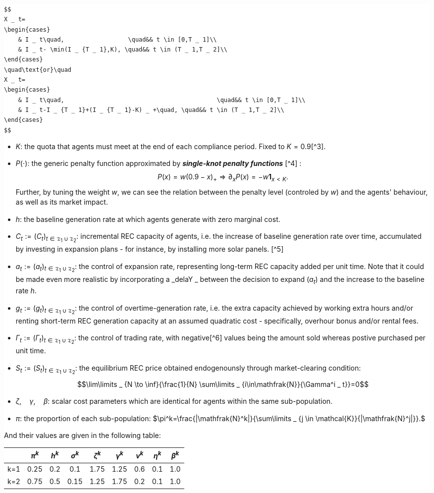     $$
    X _ t=
    \begin{cases}
        & I _ t\quad,                  \quad&& t \in [0,T _ 1]\\
        & I _ t- \min(I _ {T _ 1},K), \quad&& t \in (T _ 1,T _ 2]\\
    \end{cases} 
    \quad\text{or}\quad
    X _ t=
    \begin{cases}
        & I _ t\quad,                                           \quad&& t \in [0,T _ 1]\\
        & I _ t-I _ {T _ 1}+(I _ {T _ 1}-K) _ +\quad, \quad&& t \in (T _ 1,T _ 2]\\
    \end{cases} 
    $$

- $K$: the quota that agents must meet at the end of each compliance period. Fixed to $K=0.9$[^3].

- $P(\cdot)$: the generic penalty function approximated by _**single-knot penalty functions**_ [^4] : $$P(x)=w(0.9-x) _ + \Rightarrow\partial _ {x}P(x) = - w\mathbf{1} _ {x<K}.$$ Further, by tuning the weight $w$, we can see the relation between the penalty level (controled by $w$) and the agents' behaviour, as well as its market impact.

- $h$: the baseline generation rate at which agents generate with zero marginal cost. 

- $C _ t := (C _ t) _ {t\in\mathfrak{T _ 1} \cup \mathfrak{T _ 2}}$: incremental REC capacity of agents, i.e. the increase of baseline generation rate over time, accumulated by investing in expansion plans - for instance, by installing more solar panels. [^5]

- $a _ t := (a _ t) _ {t\in\mathfrak{T _ 1} \cup \mathfrak{T _ 2}}$: the control of expansion rate, representing long-term REC capacity added per unit time. Note that it could be made even more realistic by incorporating a _delaY _ between the decision to expand ($a _ t$) and the increase to the baseline rate $h$.

- $g _ t := (g _ t) _ {t\in\mathfrak{T _ 1} \cup \mathfrak{T _ 2}}$: the control of overtime-generation rate, i.e. the extra capacity achieved by working extra hours and/or renting short-term REC generation capacity at an assumed quadratic cost - specifically, overhour bonus and/or rental fees.

- $\Gamma _ t := (\Gamma _ t) _ {t\in\mathfrak{T _ 1} \cup \mathfrak{T _ 2}}$: the control of trading rate, with negative[^6] values being the amount sold whereas postive purchased per unit time.

- $S _ t := (S _ t) _ {t\in\mathfrak{T _ 1} \cup \mathfrak{T _ 2}}$: the equilibrium REC price obtained endogenounsly through market-clearing condition: 
$$\lim\limits _ {N \to \inf}{\frac{1}{N} \sum\limits _ {i\in\mathfrak{N}}{\Gamma^i _ t}}=0$$

- $\zeta,\quad\gamma,\quad\beta$: scalar cost parameters which are identical for agents within the same sub-population. 

- $\pi$: the proportion of each sub-population: $\pi^k=\frac{|\mathfrak{N}^k|}{\sum\limits _ {j \in \mathcal{K}}{|\mathfrak{N}^j|}}.$

And their values are given in the following table:

|        |$\pi^k$ | $h^k$ | $\sigma^k$ | $\zeta^k$ | $\gamma^k$ | $v^k$ | $\eta^k$ | $\beta^k$ |
| :---:  | :----: | :---: | :--------: | :-------: | :--------: | :---: | :------: | :--------:|
|   k=1  | 0.25   | 0.2   |  0.1       |   1.75    |   1.25     |  0.6  |  0.1     | 1.0       |
|   k=2  | 0.75   | 0.5   |  0.15      |   1.25    |   1.75     |  0.2  |  0.1     | 1.0       |
